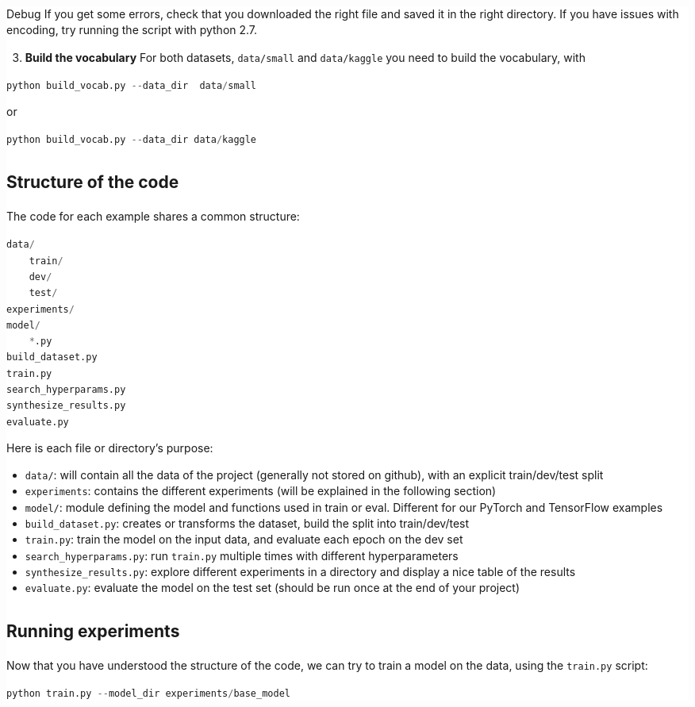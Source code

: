 Debug If you get some errors, check that you downloaded the right file and saved it in the right directory. If you have issues with encoding, try running the script with python 2.7.

3. **Build the vocabulary** For both datasets, `data/small` and `data/kaggle` you need to build the vocabulary, with

```python
python build_vocab.py --data_dir  data/small
```

or

```python
python build_vocab.py --data_dir data/kaggle
```

## **Structure of the code**

The code for each example shares a common structure:

```python
data/
    train/
    dev/
    test/
experiments/
model/
    *.py
build_dataset.py
train.py
search_hyperparams.py
synthesize_results.py
evaluate.py
```

Here is each file or directory’s purpose:

- `data/`: will contain all the data of the project (generally not stored on github), with an explicit train/dev/test split
- `experiments`: contains the different experiments (will be explained in the following section)
- `model/`: module defining the model and functions used in train or eval. Different for our PyTorch and TensorFlow examples
- `build_dataset.py`: creates or transforms the dataset, build the split into train/dev/test
- `train.py`: train the model on the input data, and evaluate each epoch on the dev set
- `search_hyperparams.py`: run `train.py` multiple times with different hyperparameters
- `synthesize_results.py`: explore different experiments in a directory and display a nice table of the results
- `evaluate.py`: evaluate the model on the test set (should be run once at the end of your project)

## **Running experiments**

Now that you have understood the structure of the code, we can try to train a model on the data, using the `train.py` script:

```python
python train.py --model_dir experiments/base_model
```
